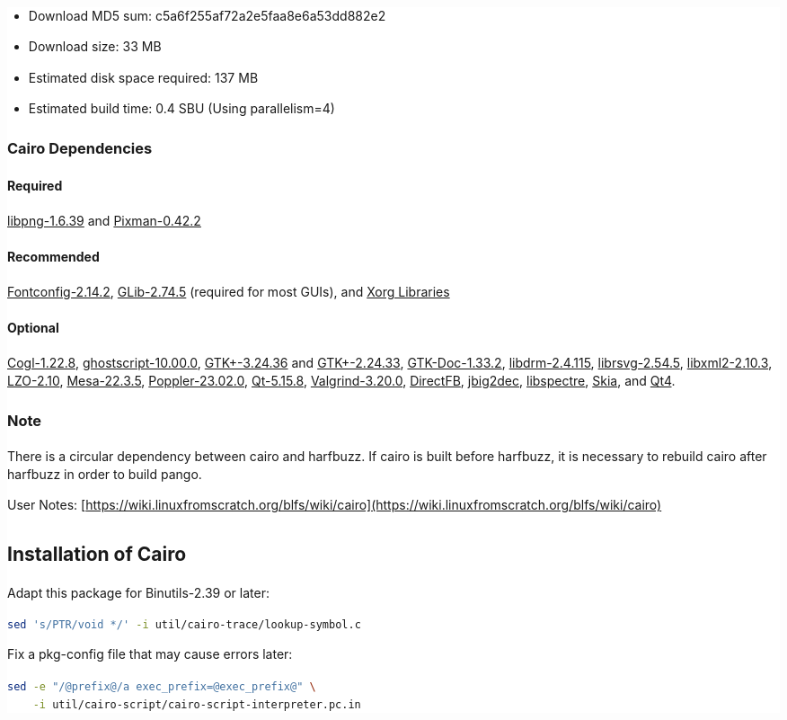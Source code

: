 *   Download MD5 sum: c5a6f255af72a2e5faa8e6a53dd882e2
    
*   Download size: 33 MB
    
*   Estimated disk space required: 137 MB
    
*   Estimated build time: 0.4 SBU (Using parallelism=4)
    

### Cairo Dependencies

#### Required

[libpng-1.6.39](10.Graphics_and_font_libraries.md#1020-libpng-1639) and [Pixman-0.42.2](10.Graphics_and_font_libraries.md#1030-pixman-0422)

#### Recommended

[Fontconfig-2.14.2](10.Graphics_and_font_libraries.md#105-fontconfig-2142), [GLib-2.74.5](9.General_libraries.md#913-glib-2745) (required for most GUIs), and [Xorg Libraries](24.Graphical_environments.md#248-xorg-libraries)

#### Optional

[Cogl-1.22.8](25.Graphical_environment_libraries.md#256-cogl-1228), [ghostscript-10.00.0](46.Printing.md#463-ghostscript-10000), [GTK+-3.24.36](25.Graphical_environment_libraries.md#2521-gtk-32436) and [GTK+-2.24.33](25.Graphical_environment_libraries.md#2520-gtk-22433), [GTK-Doc-1.33.2](11.General_utilities.md#117-gtk-doc-1332), [libdrm-2.4.115](25.Graphical_environment_libraries.md#2537-libdrm-24115), [librsvg-2.54.5](10.Graphics_and_font_libraries.md#1022-librsvg-2545), [libxml2-2.10.3](9.General_libraries.md#967-libxml2-2103), [LZO-2.10](9.General_libraries.md#972-lzo-210), [Mesa-22.3.5](24.Graphical_environments.md#2416-mesa-2235), [Poppler-23.02.0](10.Graphics_and_font_libraries.md#1031-poppler-23020), [Qt-5.15.8](25.Graphical_environment_libraries.md#2544-qt-5158), [Valgrind-3.20.0](13.Programming.md#1336-valgrind-3200), [DirectFB](https://pkgs.fedoraproject.org/repo/pkgs/directfb/), [jbig2dec](https://github.com/rillian/jbig2dec/), [libspectre](https://www.freedesktop.org/wiki/Software/libspectre/), [Skia](https://skia.org/), and [Qt4](https://download.qt.io/archive/qt/4.8/).

### Note

There is a circular dependency between cairo and harfbuzz. If cairo is built before harfbuzz, it is necessary to rebuild cairo after harfbuzz in order to build pango.

User Notes: [https://wiki.linuxfromscratch.org/blfs/wiki/cairo](https://wiki.linuxfromscratch.org/blfs/wiki/cairo)

Installation of Cairo
---------------------

Adapt this package for Binutils-2.39 or later:

```bash
sed 's/PTR/void */' -i util/cairo-trace/lookup-symbol.c
```

Fix a pkg-config file that may cause errors later:

```bash
sed -e "/@prefix@/a exec_prefix=@exec_prefix@" \
    -i util/cairo-script/cairo-script-interpreter.pc.in
```
